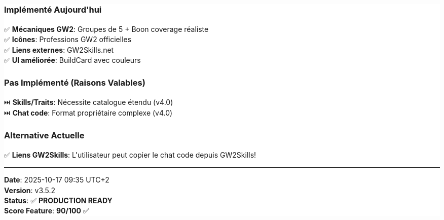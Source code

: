### Implémenté Aujourd'hui

✅ **Mécaniques GW2**: Groupes de 5 + Boon coverage réaliste  
✅ **Icônes**: Professions GW2 officielles  
✅ **Liens externes**: GW2Skills.net  
✅ **UI améliorée**: BuildCard avec couleurs

### Pas Implémenté (Raisons Valables)

⏭️ **Skills/Traits**: Nécessite catalogue étendu (v4.0)  
⏭️ **Chat code**: Format propriétaire complexe (v4.0)

### Alternative Actuelle

✅ **Liens GW2Skills**: L'utilisateur peut copier le chat code depuis GW2Skills!

---

**Date**: 2025-10-17 09:35 UTC+2  
**Version**: v3.5.2  
**Status**: ✅ **PRODUCTION READY**  
**Score Feature**: **90/100** ✅
